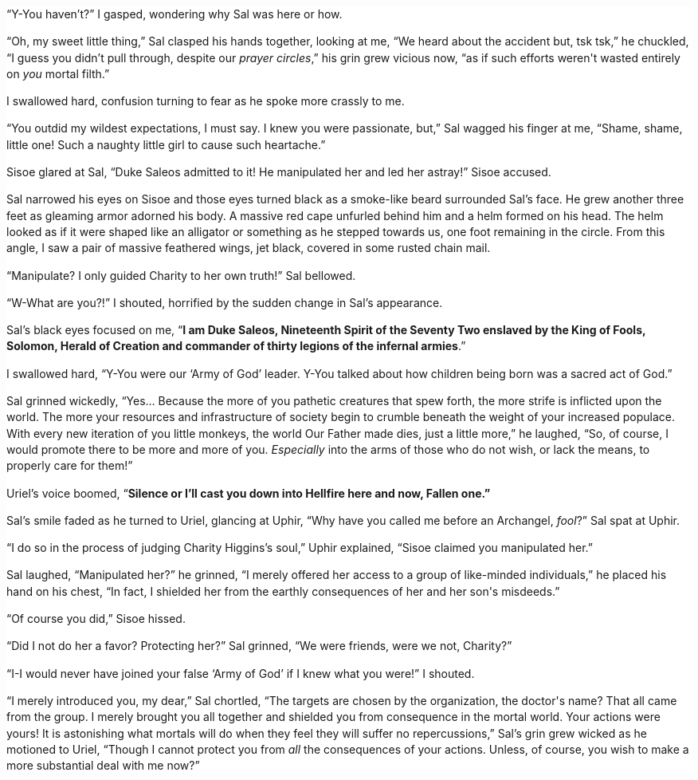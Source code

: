 “Y-You haven’t?” I gasped, wondering why Sal was here or how.

“Oh, my sweet little thing,” Sal clasped his hands together, looking at me, “We heard about the accident but, tsk tsk,” he chuckled, “I guess you didn’t pull through, despite our *prayer circles*,” his grin grew vicious now, “as if such efforts weren't wasted entirely on *you* mortal filth.”

I swallowed hard, confusion turning to fear as he spoke more crassly to me.

“You outdid my wildest expectations, I must say. I knew you were passionate, but,” Sal wagged his finger at me, “Shame, shame, little one! Such a naughty little girl to cause such heartache.”

Sisoe glared at Sal, “Duke Saleos admitted to it! He manipulated her and led her astray!” Sisoe accused.

Sal narrowed his eyes on Sisoe and those eyes turned black as a smoke-like beard surrounded Sal’s face. He grew another three feet as gleaming armor adorned his body. A massive red cape unfurled behind him and a helm formed on his head. The helm looked as if it were shaped like an alligator or something as he stepped towards us, one foot remaining in the circle. From this angle, I saw a pair of massive feathered wings, jet black, covered in some rusted chain mail.

“Manipulate? I only guided Charity to her own truth!” Sal bellowed.

“W-What are you?!” I shouted, horrified by the sudden change in Sal’s appearance.

Sal’s black eyes focused on me, “**I am Duke Saleos, Nineteenth Spirit of the Seventy Two enslaved by the King of Fools, Solomon, Herald of Creation and commander of thirty legions of the infernal armies**.”

I swallowed hard, “Y-You were our ‘Army of God’ leader. Y-You talked about how children being born was a sacred act of God.”

Sal grinned wickedly, “Yes… Because the more of you pathetic creatures that spew forth, the more strife is inflicted upon the world. The more your resources and infrastructure of society begin to crumble beneath the weight of your increased populace. With every new iteration of you little monkeys, the world Our Father made dies, just a little more,” he laughed, “So, of course, I would promote there to be more and more of you. *Especially* into the arms of those who do not wish, or lack the means, to properly care for them!”

Uriel’s voice boomed, “**Silence or I’ll cast you down into Hellfire here and now, Fallen one.”**

Sal’s smile faded as he turned to Uriel, glancing at Uphir, “Why have you called me before an Archangel, *fool*?” Sal spat at Uphir.

“I do so in the process of judging Charity Higgins’s soul,” Uphir explained, “Sisoe claimed you manipulated her.”

Sal laughed, “Manipulated her?” he grinned, “I merely offered her access to a group of like-minded individuals,” he placed his hand on his chest, “In fact, I shielded her from the earthly consequences of her and her son's misdeeds.”

“Of course you did,” Sisoe hissed.

“Did I not do her a favor? Protecting her?” Sal grinned, “We were friends, were we not, Charity?”

“I-I would never have joined your false ‘Army of God’ if I knew what you were!” I shouted.

“I merely introduced you, my dear,” Sal chortled, “The targets are chosen by the organization, the doctor's name? That all came from the group.  I merely brought you all together and shielded you from consequence in the mortal world. Your actions were yours! It is astonishing what mortals will do when they feel they will suffer no repercussions,” Sal’s grin grew wicked as he motioned to Uriel, “Though I cannot protect you from *all* the consequences of your actions. Unless, of course, you wish to make a more substantial deal with me now?”
